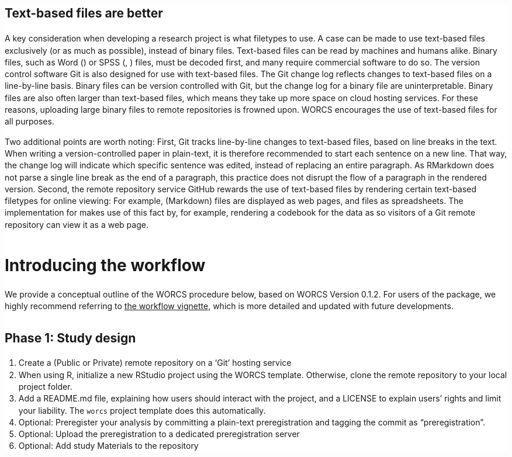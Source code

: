 ## Text-based files are better

A key consideration when developing a research project is what filetypes
to use. A case can be made to use text-based files exclusively (or as
much as possible), instead of binary files. Text-based files can be read
by machines and humans alike. Binary files, such as Word () or SPSS (, )
files, must be decoded first, and many require commercial software to do
so. The version control software Git is also designed for use with
text-based files. The Git change log reflects changes to text-based
files on a line-by-line basis. Binary files can be version controlled
with Git, but the change log for a binary file are uninterpretable.
Binary files are also often larger than text-based files, which means
they take up more space on cloud hosting services. For these reasons,
uploading large binary files to remote repositories is frowned upon.
WORCS encourages the use of text-based files for all purposes.

Two additional points are worth noting: First, Git tracks line-by-line
changes to text-based files, based on line breaks in the text. When
writing a version-controlled paper in plain-text, it is therefore
recommended to start each sentence on a new line. That way, the change
log will indicate which specific sentence was edited, instead of
replacing an entire paragraph. As RMarkdown does not parse a single line
break as the end of a paragraph, this practice does not disrupt the flow
of a paragraph in the rendered version. Second, the remote repository
service GitHub rewards the use of text-based files by rendering certain
text-based filetypes for online viewing: For example,  (Markdown) files
are displayed as web pages, and  files as spreadsheets. The 
implementation for  makes use of this fact by, for example, rendering a
codebook for the data as  so visitors of a Git remote repository can
view it as a web page.

# Introducing the workflow

We provide a conceptual outline of the WORCS procedure below, based on
WORCS Version 0.1.2. For users of the   package, we highly recommend
referring to [the workflow
vignette](https://cjvanlissa.github.io/worcs/articles/setup.html), which
is more detailed and updated with future developments.

## Phase 1: Study design

1.  Create a (Public or Private) remote repository on a ‘Git’ hosting
    service
2.  When using R, initialize a new RStudio project using the WORCS
    template. Otherwise, clone the remote repository to your local
    project folder.
3.  Add a README.md file, explaining how users should interact with the
    project, and a LICENSE to explain users’ rights and limit your
    liability. The `worcs` project template does this automatically.
4.  Optional: Preregister your analysis by committing a plain-text
    preregistration and tagging the commit as “preregistration”.
5.  Optional: Upload the preregistration to a dedicated preregistration
    server
6.  Optional: Add study Materials to the repository
